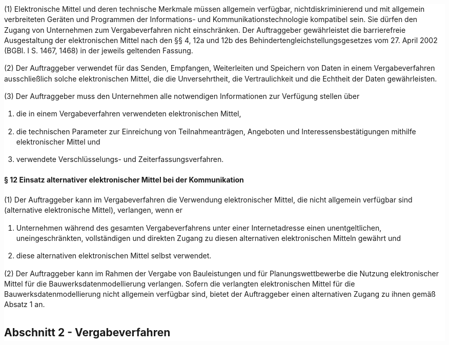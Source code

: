 (1) Elektronische Mittel und deren technische Merkmale müssen
allgemein verfügbar, nichtdiskriminierend und mit allgemein
verbreiteten Geräten und Programmen der Informations- und
Kommunikationstechnologie kompatibel sein. Sie dürfen den Zugang von
Unternehmen zum Vergabeverfahren nicht einschränken. Der Auftraggeber
gewährleistet die barrierefreie Ausgestaltung der elektronischen
Mittel nach den §§ 4, 12a und 12b des
Behindertengleichstellungsgesetzes vom 27. April 2002 (BGBl. I S.
1467, 1468) in der jeweils geltenden Fassung.

(2) Der Auftraggeber verwendet für das Senden, Empfangen, Weiterleiten
und Speichern von Daten in einem Vergabeverfahren ausschließlich
solche elektronischen Mittel, die die Unversehrtheit, die
Vertraulichkeit und die Echtheit der Daten gewährleisten.

(3) Der Auftraggeber muss den Unternehmen alle notwendigen
Informationen zur Verfügung stellen über

1.  die in einem Vergabeverfahren verwendeten elektronischen Mittel,


2.  die technischen Parameter zur Einreichung von Teilnahmeanträgen,
    Angeboten und Interessensbestätigungen mithilfe elektronischer Mittel
    und


3.  verwendete Verschlüsselungs- und Zeiterfassungsverfahren.





#### § 12 Einsatz alternativer elektronischer Mittel bei der Kommunikation

(1) Der Auftraggeber kann im Vergabeverfahren die Verwendung
elektronischer Mittel, die nicht allgemein verfügbar sind (alternative
elektronische Mittel), verlangen, wenn er

1.  Unternehmen während des gesamten Vergabeverfahrens unter einer
    Internetadresse einen unentgeltlichen, uneingeschränkten,
    vollständigen und direkten Zugang zu diesen alternativen
    elektronischen Mitteln gewährt und


2.  diese alternativen elektronischen Mittel selbst verwendet.




(2) Der Auftraggeber kann im Rahmen der Vergabe von Bauleistungen und
für Planungswettbewerbe die Nutzung elektronischer Mittel für die
Bauwerksdatenmodellierung verlangen. Sofern die verlangten
elektronischen Mittel für die Bauwerksdatenmodellierung nicht
allgemein verfügbar sind, bietet der Auftraggeber einen alternativen
Zugang zu ihnen gemäß Absatz 1 an.


## Abschnitt 2 - Vergabeverfahren
